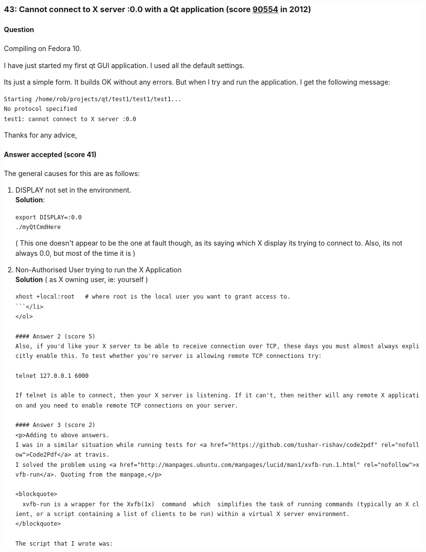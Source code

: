 </b> </em> </i> </small> </strong> </sub> </sup>

### 43: Cannot connect to X server :0.0 with a Qt application (score [90554](https://stackoverflow.com/q/646930) in 2012)

#### Question
Compiling on Fedora 10.  

I have just started my first qt GUI application. I used all the default settings.  

Its just a simple form. It builds OK without any errors. But when I try and run the application. I get the following message:  

```qt
Starting /home/rob/projects/qt/test1/test1/test1...
No protocol specified
test1: cannot connect to X server :0.0
```

Thanks for any advice,  

#### Answer accepted (score 41)
The general causes for this are as follows:   

<ol>
<li><p>DISPLAY not set in the environment.<br>
<strong>Solution</strong>:   </p>

```qt
export DISPLAY=:0.0
./myQtCmdHere
```

( This one doesn't appear to be the one at fault though, as its saying which X display its trying to connect to. Also, its not always 0.0, but most of the time it is )  </li>
<li><p>Non-Authorised User trying to run the X Application<br>
<strong>Solution</strong> ( as X owning user, ie: yourself )</p>

```qt
xhost +local:root   # where root is the local user you want to grant access to. 
```</li>
</ol>

#### Answer 2 (score 5)
Also, if you'd like your X server to be able to receive connection over TCP, these days you must almost always explicitly enable this. To test whether you're server is allowing remote TCP connections try:  

telnet 127.0.0.1 6000  

If telnet is able to connect, then your X server is listening. If it can't, then neither will any remote X application and you need to enable remote TCP connections on your server.  

#### Answer 3 (score 2)
<p>Adding to above answers. 
I was in a similar situation while running tests for <a href="https://github.com/tushar-rishav/code2pdf" rel="nofollow">Code2Pdf</a> at travis.
I solved the problem using <a href="http://manpages.ubuntu.com/manpages/lucid/man1/xvfb-run.1.html" rel="nofollow">xvfb-run</a>. Quoting from the manpage,</p>

<blockquote>
  xvfb-run is a wrapper for the Xvfb(1x)  command  which  simplifies the task of running commands (typically an X client, or a script containing a list of clients to be run) within a virtual X server environment.  
</blockquote>

The script that I wrote was:  
```